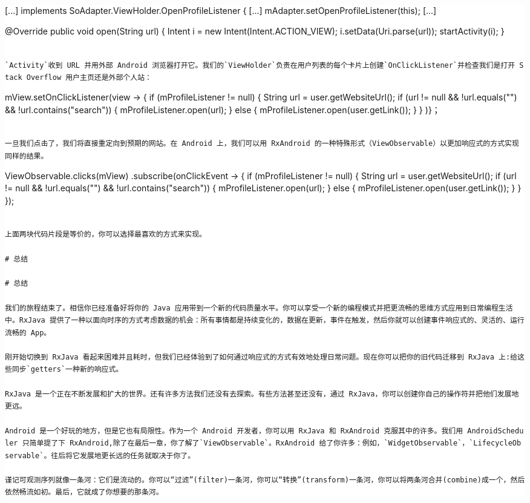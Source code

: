 [...] implements SoAdapter.ViewHolder.OpenProfileListener { [...]
    mAdapter.setOpenProfileListener(this); 
[...]

@Override
public void open(String url) {
    Intent i = new Intent(Intent.ACTION_VIEW);
    i.setData(Uri.parse(url)); 
    startActivity(i);
} 
```

`Activity`收到 URL 并用外部 Android 浏览器打开它。我们的`ViewHolder`负责在用户列表的每个卡片上创建`OnClickListener`并检查我们是打开 Stack Overflow 用户主页还是外部个人站：

```
mView.setOnClickListener(view -> { 
    if (mProfileListener != null) {
        String url = user.getWebsiteUrl();
        if (url != null && !url.equals("") && !url.contains("search")) {
            mProfileListener.open(url); 
        } else {
            mProfileListener.open(user.getLink()); 
        }
    }
)}； 
```

一旦我们点击了，我们将直接重定向到预期的网站。在 Android 上，我们可以用 RxAndroid 的一种特殊形式（ViewObservable）以更加响应式的方式实现同样的结果。

```
ViewObservable.clicks(mView)
    .subscribe(onClickEvent -> {
    if (mProfileListener != null) {
        String url = user.getWebsiteUrl();
        if (url != null && !url.equals("") && !url.contains("search")) { 
            mProfileListener.open(url);
        } else {
            mProfileListener.open(user.getLink());
        } 
    }
}); 
```

上面两块代码片段是等价的，你可以选择最喜欢的方式来实现。

# 总结

# 总结

我们的旅程结束了。相信你已经准备好将你的 Java 应用带到一个新的代码质量水平。你可以享受一个新的编程模式并把更流畅的思维方式应用到日常编程生活中。RxJava 提供了一种以面向时序的方式考虑数据的机会：所有事情都是持续变化的，数据在更新，事件在触发，然后你就可以创建事件响应式的、灵活的、运行流畅的 App。

刚开始切换到 RxJava 看起来困难并且耗时，但我们已经体验到了如何通过响应式的方式有效地处理日常问题。现在你可以把你的旧代码迁移到 RxJava 上:给这些同步`getters`一种新的响应式。

RxJava 是一个正在不断发展和扩大的世界。还有许多方法我们还没有去探索。有些方法甚至还没有，通过 RxJava，你可以创建你自己的操作符并把他们发展地更远。

Android 是一个好玩的地方，但是它也有局限性。作为一个 Android 开发者，你可以用 RxJava 和 RxAndroid 克服其中的许多。我们用 AndroidScheduler 只简单提了下 RxAndroid,除了在最后一章，你了解了`ViewObservable`。RxAndroid 给了你许多：例如，`WidgetObservable`，`LifecycleObservable`。往后将它发展地更长远的任务就取决于你了。

谨记可观测序列就像一条河：它们是流动的。你可以“过滤”(filter)一条河，你可以“转换”(transform)一条河，你可以将两条河合并(combine)成一个，然后依然畅流如初。最后，它就成了你想要的那条河。

```